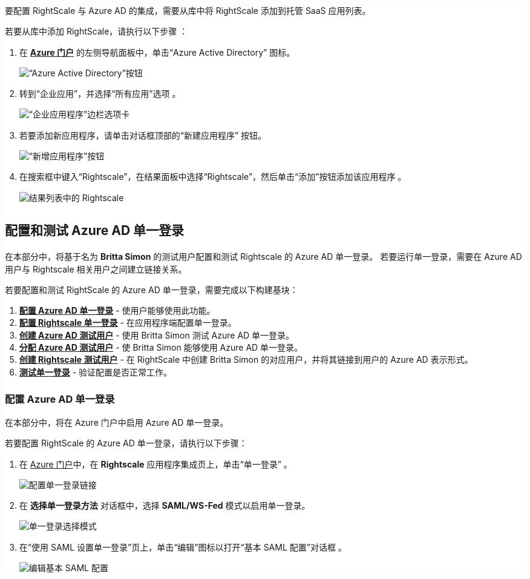 要配置 RightScale 与 Azure AD 的集成，需要从库中将 RightScale 添加到托管 SaaS 应用列表。

若要从库中添加 RightScale，请执行以下步骤  ：

1. 在 **[Azure 门户](https://portal.azure.com)** 的左侧导航面板中，单击“Azure Active Directory”  图标。

    ![“Azure Active Directory”按钮](common/select-azuread.png)

2. 转到“企业应用”，并选择“所有应用”选项   。

    ![“企业应用程序”边栏选项卡](common/enterprise-applications.png)

3. 若要添加新应用程序，请单击对话框顶部的“新建应用程序”  按钮。

    ![“新增应用程序”按钮](common/add-new-app.png)

4. 在搜索框中键入“Rightscale”，在结果面板中选择“Rightscale”，然后单击“添加”按钮添加该应用程序    。

     ![结果列表中的 Rightscale](common/search-new-app.png)

## <a name="configure-and-test-azure-ad-single-sign-on"></a>配置和测试 Azure AD 单一登录

在本部分中，将基于名为 **Britta Simon** 的测试用户配置和测试 Rightscale 的 Azure AD 单一登录。
若要运行单一登录，需要在 Azure AD 用户与 Rightscale 相关用户之间建立链接关系。

若要配置和测试 RightScale 的 Azure AD 单一登录，需要完成以下构建基块：

1. **[配置 Azure AD 单一登录](#configure-azure-ad-single-sign-on)** - 使用户能够使用此功能。
2. **[配置 Rightscale 单一登录](#configure-rightscale-single-sign-on)** - 在应用程序端配置单一登录。
3. **[创建 Azure AD 测试用户](#create-an-azure-ad-test-user)** - 使用 Britta Simon 测试 Azure AD 单一登录。
4. **[分配 Azure AD 测试用户](#assign-the-azure-ad-test-user)** - 使 Britta Simon 能够使用 Azure AD 单一登录。
5. **[创建 Rightscale 测试用户](#create-rightscale-test-user)** - 在 RightScale 中创建 Britta Simon 的对应用户，并将其链接到用户的 Azure AD 表示形式。
6. **[测试单一登录](#test-single-sign-on)** - 验证配置是否正常工作。

### <a name="configure-azure-ad-single-sign-on"></a>配置 Azure AD 单一登录

在本部分中，将在 Azure 门户中启用 Azure AD 单一登录。

若要配置 RightScale 的 Azure AD 单一登录，请执行以下步骤：

1. 在 [Azure 门户](https://portal.azure.com/)中，在 **Rightscale** 应用程序集成页上，单击“单一登录”  。

    ![配置单一登录链接](common/select-sso.png)

2. 在 **选择单一登录方法** 对话框中，选择 **SAML/WS-Fed** 模式以启用单一登录。

    ![单一登录选择模式](common/select-saml-option.png)

3. 在“使用 SAML 设置单一登录”页上，单击“编辑”图标以打开“基本 SAML 配置”对话框    。

    ![编辑基本 SAML 配置](common/edit-urls.png)
